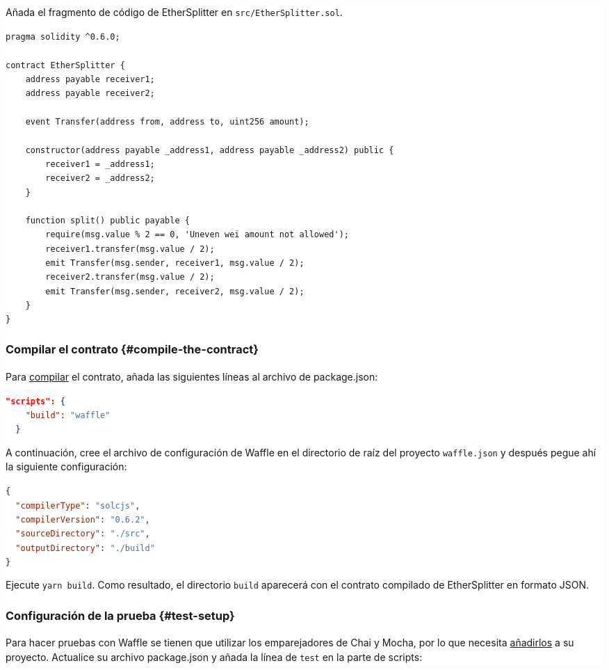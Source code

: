 Añada el fragmento de código de EtherSplitter en `src/EtherSplitter.sol`.

```solidity
pragma solidity ^0.6.0;

contract EtherSplitter {
    address payable receiver1;
    address payable receiver2;

    event Transfer(address from, address to, uint256 amount);

    constructor(address payable _address1, address payable _address2) public {
        receiver1 = _address1;
        receiver2 = _address2;
    }

    function split() public payable {
        require(msg.value % 2 == 0, 'Uneven wei amount not allowed');
        receiver1.transfer(msg.value / 2);
        emit Transfer(msg.sender, receiver1, msg.value / 2);
        receiver2.transfer(msg.value / 2);
        emit Transfer(msg.sender, receiver2, msg.value / 2);
    }
}
```

### Compilar el contrato {#compile-the-contract}

Para [compilar](https://ethereum-waffle.readthedocs.io/en/latest/getting-started.html#compiling-the-contract) el contrato, añada las siguientes líneas al archivo de package.json:

```json
"scripts": {
    "build": "waffle"
  }
```

A continuación, cree el archivo de configuración de Waffle en el directorio de raíz del proyecto `waffle.json` y después pegue ahí la siguiente configuración:

```json
{
  "compilerType": "solcjs",
  "compilerVersion": "0.6.2",
  "sourceDirectory": "./src",
  "outputDirectory": "./build"
}
```

Ejecute `yarn build`. Como resultado, el directorio `build` aparecerá con el contrato compilado de EtherSplitter en formato JSON.

### Configuración de la prueba {#test-setup}

Para hacer pruebas con Waffle se tienen que utilizar los emparejadores de Chai y Mocha, por lo que necesita [añadirlos](https://ethereum-waffle.readthedocs.io/en/latest/getting-started.html#writing-tests) a su proyecto. Actualice su archivo package.json y añada la línea de `test` en la parte de scripts:
